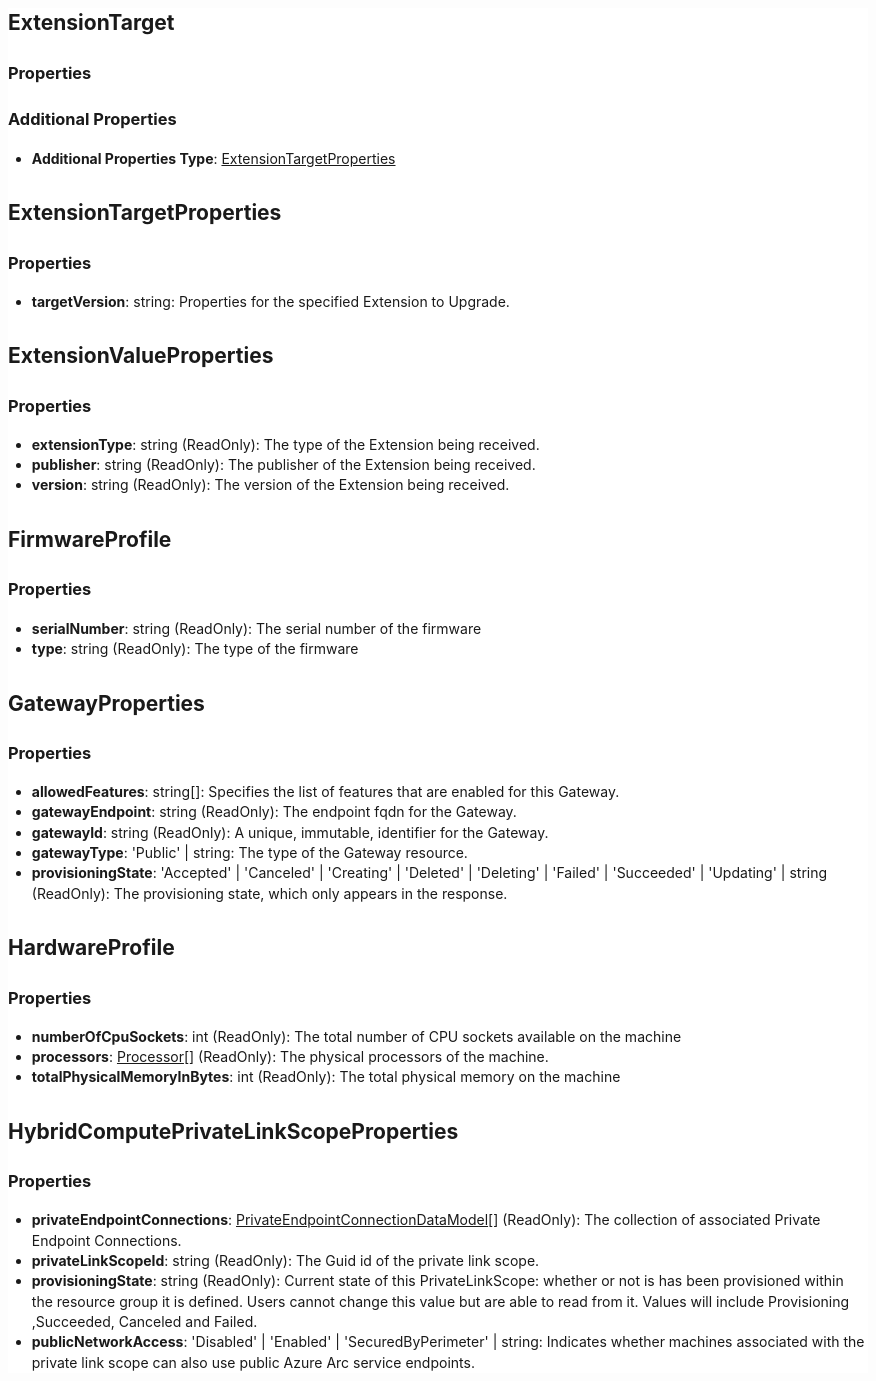 ## ExtensionTarget
### Properties
### Additional Properties
* **Additional Properties Type**: [ExtensionTargetProperties](#extensiontargetproperties)

## ExtensionTargetProperties
### Properties
* **targetVersion**: string: Properties for the specified Extension to Upgrade.

## ExtensionValueProperties
### Properties
* **extensionType**: string (ReadOnly): The type of the Extension being received.
* **publisher**: string (ReadOnly): The publisher of the Extension being received.
* **version**: string (ReadOnly): The version of the Extension being received.

## FirmwareProfile
### Properties
* **serialNumber**: string (ReadOnly): The serial number of the firmware
* **type**: string (ReadOnly): The type of the firmware

## GatewayProperties
### Properties
* **allowedFeatures**: string[]: Specifies the list of features that are enabled for this Gateway.
* **gatewayEndpoint**: string (ReadOnly): The endpoint fqdn for the Gateway.
* **gatewayId**: string (ReadOnly): A unique, immutable, identifier for the Gateway.
* **gatewayType**: 'Public' | string: The type of the Gateway resource.
* **provisioningState**: 'Accepted' | 'Canceled' | 'Creating' | 'Deleted' | 'Deleting' | 'Failed' | 'Succeeded' | 'Updating' | string (ReadOnly): The provisioning state, which only appears in the response.

## HardwareProfile
### Properties
* **numberOfCpuSockets**: int (ReadOnly): The total number of CPU sockets available on the machine
* **processors**: [Processor](#processor)[] (ReadOnly): The physical processors of the machine.
* **totalPhysicalMemoryInBytes**: int (ReadOnly): The total physical memory on the machine

## HybridComputePrivateLinkScopeProperties
### Properties
* **privateEndpointConnections**: [PrivateEndpointConnectionDataModel](#privateendpointconnectiondatamodel)[] (ReadOnly): The collection of associated Private Endpoint Connections.
* **privateLinkScopeId**: string (ReadOnly): The Guid id of the private link scope.
* **provisioningState**: string (ReadOnly): Current state of this PrivateLinkScope: whether or not is has been provisioned within the resource group it is defined. Users cannot change this value but are able to read from it. Values will include Provisioning ,Succeeded, Canceled and Failed.
* **publicNetworkAccess**: 'Disabled' | 'Enabled' | 'SecuredByPerimeter' | string: Indicates whether machines associated with the private link scope can also use public Azure Arc service endpoints.
